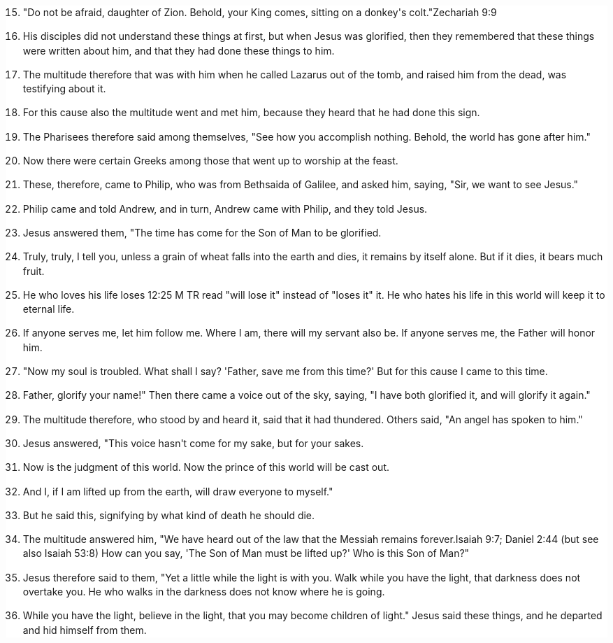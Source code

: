 15. "Do not be afraid, daughter of Zion. Behold, your King comes, sitting on a donkey's colt."Zechariah 9:9

16. His disciples did not understand these things at first, but when Jesus was glorified, then they remembered that these things were written about him, and that they had done these things to him.

17. The multitude therefore that was with him when he called Lazarus out of the tomb, and raised him from the dead, was testifying about it.

18. For this cause also the multitude went and met him, because they heard that he had done this sign.

19. The Pharisees therefore said among themselves, "See how you accomplish nothing. Behold, the world has gone after him." 

20. Now there were certain Greeks among those that went up to worship at the feast.

21. These, therefore, came to Philip, who was from Bethsaida of Galilee, and asked him, saying, "Sir, we want to see Jesus."

22. Philip came and told Andrew, and in turn, Andrew came with Philip, and they told Jesus.

23. Jesus answered them, "The time has come for the Son of Man to be glorified.

24. Truly, truly, I tell you, unless a grain of wheat falls into the earth and dies, it remains by itself alone. But if it dies, it bears much fruit.

25. He who loves his life loses 12:25 M TR read "will lose it" instead of "loses it" it. He who hates his life in this world will keep it to eternal life.

26. If anyone serves me, let him follow me. Where I am, there will my servant also be. If anyone serves me, the Father will honor him. 

27. "Now my soul is troubled. What shall I say? 'Father, save me from this time?' But for this cause I came to this time.

28. Father, glorify your name!" Then there came a voice out of the sky, saying, "I have both glorified it, and will glorify it again." 

29. The multitude therefore, who stood by and heard it, said that it had thundered. Others said, "An angel has spoken to him." 

30. Jesus answered, "This voice hasn't come for my sake, but for your sakes.

31. Now is the judgment of this world. Now the prince of this world will be cast out.

32. And I, if I am lifted up from the earth, will draw everyone to myself."

33. But he said this, signifying by what kind of death he should die.

34. The multitude answered him, "We have heard out of the law that the Messiah remains forever.Isaiah 9:7; Daniel 2:44 (but see also Isaiah 53:8) How can you say, 'The Son of Man must be lifted up?' Who is this Son of Man?" 

35. Jesus therefore said to them, "Yet a little while the light is with you. Walk while you have the light, that darkness does not overtake you. He who walks in the darkness does not know where he is going.

36. While you have the light, believe in the light, that you may become children of light." Jesus said these things, and he departed and hid himself from them.
